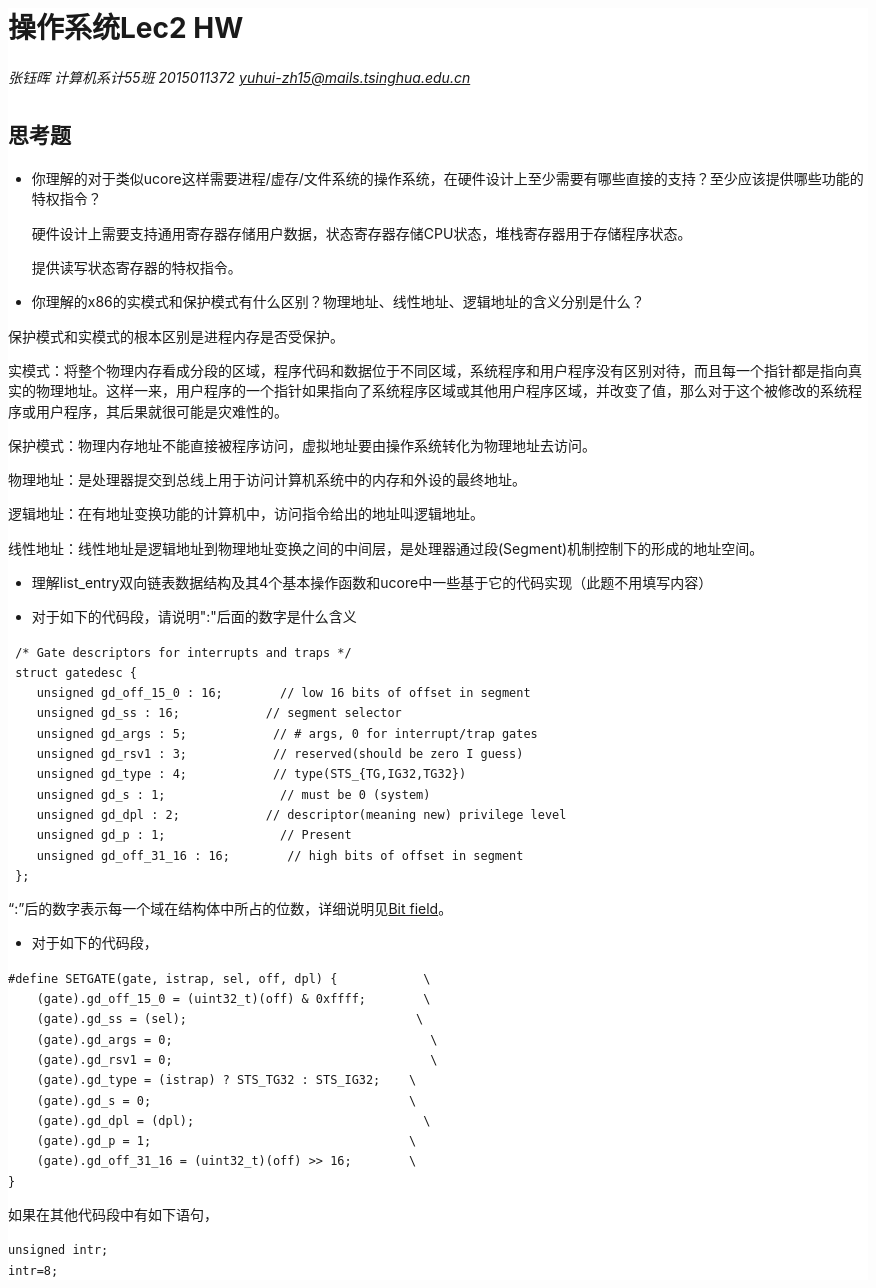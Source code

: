 # 操作系统Lec2 HW

###### 张钰晖 计算机系计55班 2015011372 yuhui-zh15@mails.tsinghua.edu.cn

## 思考题

- 你理解的对于类似ucore这样需要进程/虚存/文件系统的操作系统，在硬件设计上至少需要有哪些直接的支持？至少应该提供哪些功能的特权指令？

  硬件设计上需要支持通用寄存器存储用户数据，状态寄存器存储CPU状态，堆栈寄存器用于存储程序状态。

  提供读写状态寄存器的特权指令。


- 你理解的x86的实模式和保护模式有什么区别？物理地址、线性地址、逻辑地址的含义分别是什么？

保护模式和实模式的根本区别是进程内存是否受保护。


实模式：将整个物理内存看成分段的区域，程序代码和数据位于不同区域，系统程序和用户程序没有区别对待，而且每一个指针都是指向真实的物理地址。这样一来，用户程序的一个指针如果指向了系统程序区域或其他用户程序区域，并改变了值，那么对于这个被修改的系统程序或用户程序，其后果就很可能是灾难性的。

保护模式：物理内存地址不能直接被程序访问，虚拟地址要由操作系统转化为物理地址去访问。

物理地址：是处理器提交到总线上用于访问计算机系统中的内存和外设的最终地址。

逻辑地址：在有地址变换功能的计算机中，访问指令给出的地址叫逻辑地址。

线性地址：线性地址是逻辑地址到物理地址变换之间的中间层，是处理器通过段(Segment)机制控制下的形成的地址空间。

- 理解list_entry双向链表数据结构及其4个基本操作函数和ucore中一些基于它的代码实现（此题不用填写内容）



- 对于如下的代码段，请说明":"后面的数字是什么含义
```
 /* Gate descriptors for interrupts and traps */
 struct gatedesc {
    unsigned gd_off_15_0 : 16;        // low 16 bits of offset in segment
    unsigned gd_ss : 16;            // segment selector
    unsigned gd_args : 5;            // # args, 0 for interrupt/trap gates
    unsigned gd_rsv1 : 3;            // reserved(should be zero I guess)
    unsigned gd_type : 4;            // type(STS_{TG,IG32,TG32})
    unsigned gd_s : 1;                // must be 0 (system)
    unsigned gd_dpl : 2;            // descriptor(meaning new) privilege level
    unsigned gd_p : 1;                // Present
    unsigned gd_off_31_16 : 16;        // high bits of offset in segment
 };
```

“:”后的数字表示每一个域在结构体中所占的位数，详细说明见[Bit field](http://en.cppreference.com/w/cpp/language/bit_field)。

- 对于如下的代码段，

```
#define SETGATE(gate, istrap, sel, off, dpl) {            \
    (gate).gd_off_15_0 = (uint32_t)(off) & 0xffff;        \
    (gate).gd_ss = (sel);                                \
    (gate).gd_args = 0;                                    \
    (gate).gd_rsv1 = 0;                                    \
    (gate).gd_type = (istrap) ? STS_TG32 : STS_IG32;    \
    (gate).gd_s = 0;                                    \
    (gate).gd_dpl = (dpl);                                \
    (gate).gd_p = 1;                                    \
    (gate).gd_off_31_16 = (uint32_t)(off) >> 16;        \
}
```
如果在其他代码段中有如下语句，
```
unsigned intr;
intr=8;
```